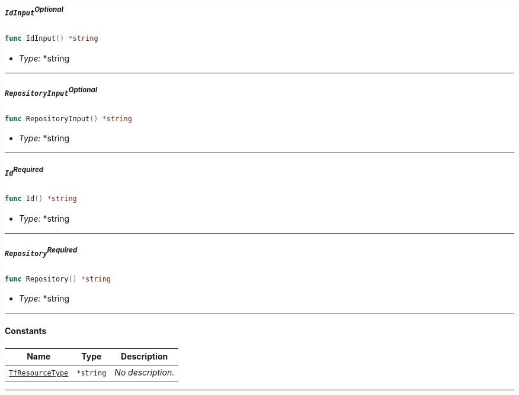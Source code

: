 
##### `IdInput`<sup>Optional</sup> <a name="IdInput" id="@cdktf/provider-github.dataGithubRepositoryDeployKeys.DataGithubRepositoryDeployKeys.property.idInput"></a>

```go
func IdInput() *string
```

- *Type:* *string

---

##### `RepositoryInput`<sup>Optional</sup> <a name="RepositoryInput" id="@cdktf/provider-github.dataGithubRepositoryDeployKeys.DataGithubRepositoryDeployKeys.property.repositoryInput"></a>

```go
func RepositoryInput() *string
```

- *Type:* *string

---

##### `Id`<sup>Required</sup> <a name="Id" id="@cdktf/provider-github.dataGithubRepositoryDeployKeys.DataGithubRepositoryDeployKeys.property.id"></a>

```go
func Id() *string
```

- *Type:* *string

---

##### `Repository`<sup>Required</sup> <a name="Repository" id="@cdktf/provider-github.dataGithubRepositoryDeployKeys.DataGithubRepositoryDeployKeys.property.repository"></a>

```go
func Repository() *string
```

- *Type:* *string

---

#### Constants <a name="Constants" id="Constants"></a>

| **Name** | **Type** | **Description** |
| --- | --- | --- |
| <code><a href="#@cdktf/provider-github.dataGithubRepositoryDeployKeys.DataGithubRepositoryDeployKeys.property.tfResourceType">TfResourceType</a></code> | <code>*string</code> | *No description.* |

---
